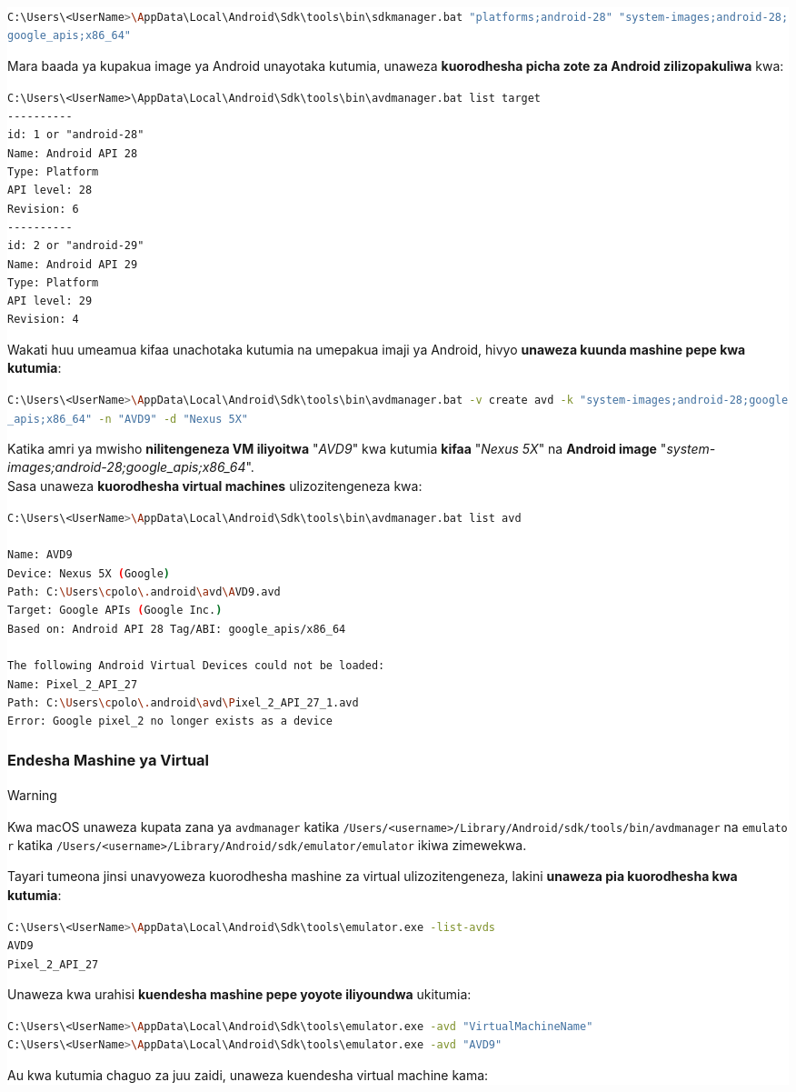 ```bash
C:\Users\<UserName>\AppData\Local\Android\Sdk\tools\bin\sdkmanager.bat "platforms;android-28" "system-images;android-28;google_apis;x86_64"
```
Mara baada ya kupakua image ya Android unayotaka kutumia, unaweza **kuorodhesha picha zote za Android zilizopakuliwa** kwa:
```
C:\Users\<UserName>\AppData\Local\Android\Sdk\tools\bin\avdmanager.bat list target
----------
id: 1 or "android-28"
Name: Android API 28
Type: Platform
API level: 28
Revision: 6
----------
id: 2 or "android-29"
Name: Android API 29
Type: Platform
API level: 29
Revision: 4
```
Wakati huu umeamua kifaa unachotaka kutumia na umepakua imaji ya Android, hivyo **unaweza kuunda mashine pepe kwa kutumia**:
```bash
C:\Users\<UserName>\AppData\Local\Android\Sdk\tools\bin\avdmanager.bat -v create avd -k "system-images;android-28;google_apis;x86_64" -n "AVD9" -d "Nexus 5X"
```
Katika amri ya mwisho **nilitengeneza VM iliyoitwa** "_AVD9_" kwa kutumia **kifaa** "_Nexus 5X_" na **Android image** "_system-images;android-28;google_apis;x86_64_".\
Sasa unaweza **kuorodhesha virtual machines** ulizozitengeneza kwa:
```bash
C:\Users\<UserName>\AppData\Local\Android\Sdk\tools\bin\avdmanager.bat list avd

Name: AVD9
Device: Nexus 5X (Google)
Path: C:\Users\cpolo\.android\avd\AVD9.avd
Target: Google APIs (Google Inc.)
Based on: Android API 28 Tag/ABI: google_apis/x86_64

The following Android Virtual Devices could not be loaded:
Name: Pixel_2_API_27
Path: C:\Users\cpolo\.android\avd\Pixel_2_API_27_1.avd
Error: Google pixel_2 no longer exists as a device
```
### Endesha Mashine ya Virtual

> [!WARNING]
> Kwa macOS unaweza kupata zana ya `avdmanager` katika `/Users/<username>/Library/Android/sdk/tools/bin/avdmanager` na `emulator` katika `/Users/<username>/Library/Android/sdk/emulator/emulator` ikiwa zimewekwa.

Tayari tumeona jinsi unavyoweza kuorodhesha mashine za virtual ulizozitengeneza, lakini **unaweza pia kuorodhesha kwa kutumia**:
```bash
C:\Users\<UserName>\AppData\Local\Android\Sdk\tools\emulator.exe -list-avds
AVD9
Pixel_2_API_27
```
Unaweza kwa urahisi **kuendesha mashine pepe yoyote iliyoundwa** ukitumia:
```bash
C:\Users\<UserName>\AppData\Local\Android\Sdk\tools\emulator.exe -avd "VirtualMachineName"
C:\Users\<UserName>\AppData\Local\Android\Sdk\tools\emulator.exe -avd "AVD9"
```
Au kwa kutumia chaguo za juu zaidi, unaweza kuendesha virtual machine kama:
```bash
```